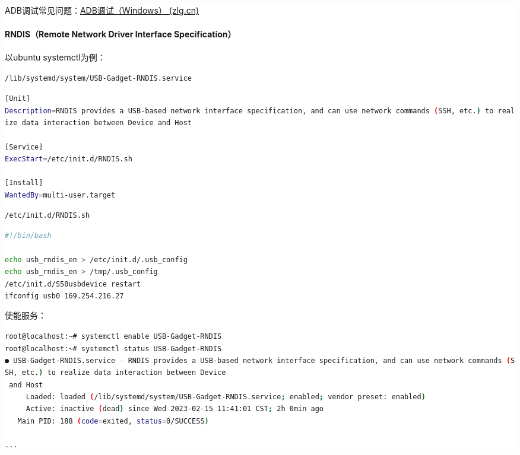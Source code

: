 ADB调试常见问题：[ADB调试（Windows） (zlg.cn)](https://manual.zlg.cn/web/#/171/8895)

#### RNDIS（Remote Network Driver Interface Specification）

以ubuntu systemctl为例：

```bash
/lib/systemd/system/USB-Gadget-RNDIS.service
```

```bash
[Unit]
Description=RNDIS provides a USB-based network interface specification, and can use network commands (SSH, etc.) to realize data interaction between Device and Host

[Service]
ExecStart=/etc/init.d/RNDIS.sh

[Install]
WantedBy=multi-user.target
```

```bash
/etc/init.d/RNDIS.sh
```

```bash
#!/bin/bash

echo usb_rndis_en > /etc/init.d/.usb_config
echo usb_rndis_en > /tmp/.usb_config
/etc/init.d/S50usbdevice restart
ifconfig usb0 169.254.216.27
```

使能服务：

```bash
root@localhost:~# systemctl enable USB-Gadget-RNDIS
root@localhost:~# systemctl status USB-Gadget-RNDIS
● USB-Gadget-RNDIS.service - RNDIS provides a USB-based network interface specification, and can use network commands (SSH, etc.) to realize data interaction between Device
 and Host
     Loaded: loaded (/lib/systemd/system/USB-Gadget-RNDIS.service; enabled; vendor preset: enabled)
     Active: inactive (dead) since Wed 2023-02-15 11:41:01 CST; 2h 0min ago
   Main PID: 188 (code=exited, status=0/SUCCESS)

...
```
